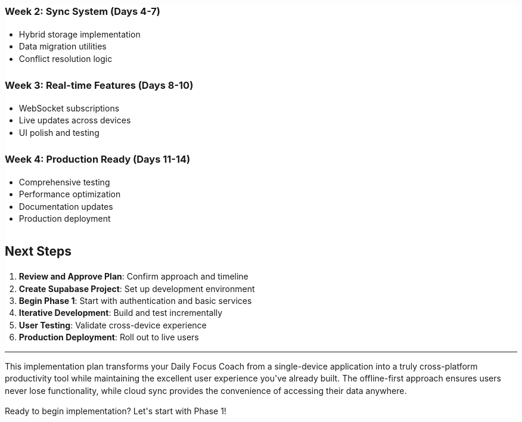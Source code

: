 ### Week 2: Sync System (Days 4-7)
- Hybrid storage implementation
- Data migration utilities
- Conflict resolution logic

### Week 3: Real-time Features (Days 8-10)
- WebSocket subscriptions
- Live updates across devices
- UI polish and testing

### Week 4: Production Ready (Days 11-14)
- Comprehensive testing
- Performance optimization
- Documentation updates
- Production deployment

## Next Steps

1. **Review and Approve Plan**: Confirm approach and timeline
2. **Create Supabase Project**: Set up development environment
3. **Begin Phase 1**: Start with authentication and basic services
4. **Iterative Development**: Build and test incrementally
5. **User Testing**: Validate cross-device experience
6. **Production Deployment**: Roll out to live users

---

This implementation plan transforms your Daily Focus Coach from a single-device application into a truly cross-platform productivity tool while maintaining the excellent user experience you've already built. The offline-first approach ensures users never lose functionality, while cloud sync provides the convenience of accessing their data anywhere.

Ready to begin implementation? Let's start with Phase 1!
